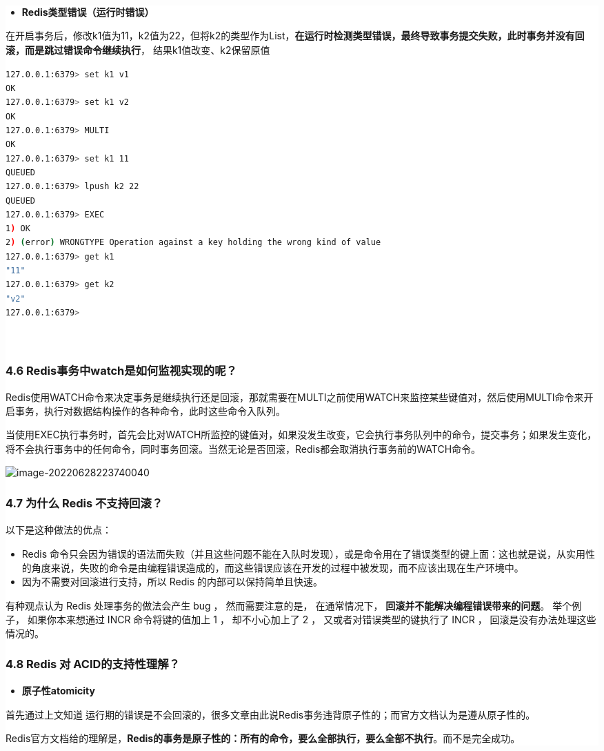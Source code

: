 - **Redis类型错误（运行时错误）**

在开启事务后，修改k1值为11，k2值为22，但将k2的类型作为List，**在运行时检测类型错误，最终导致事务提交失败，此时事务并没有回滚，而是跳过错误命令继续执行**， 结果k1值改变、k2保留原值

```bash
127.0.0.1:6379> set k1 v1
OK
127.0.0.1:6379> set k1 v2
OK
127.0.0.1:6379> MULTI
OK
127.0.0.1:6379> set k1 11
QUEUED
127.0.0.1:6379> lpush k2 22
QUEUED
127.0.0.1:6379> EXEC
1) OK
2) (error) WRONGTYPE Operation against a key holding the wrong kind of value
127.0.0.1:6379> get k1
"11"
127.0.0.1:6379> get k2
"v2"
127.0.0.1:6379>

  
```

### 4.6 Redis事务中watch是如何监视实现的呢？

Redis使用WATCH命令来决定事务是继续执行还是回滚，那就需要在MULTI之前使用WATCH来监控某些键值对，然后使用MULTI命令来开启事务，执行对数据结构操作的各种命令，此时这些命令入队列。

当使用EXEC执行事务时，首先会比对WATCH所监控的键值对，如果没发生改变，它会执行事务队列中的命令，提交事务；如果发生变化，将不会执行事务中的任何命令，同时事务回滚。当然无论是否回滚，Redis都会取消执行事务前的WATCH命令。

![image-20220628223740040](https://abelsun-1256449468.cos.ap-beijing.myqcloud.com/image/image-20220628223740040.png)

### 4.7 为什么 Redis 不支持回滚？

以下是这种做法的优点：

- Redis 命令只会因为错误的语法而失败（并且这些问题不能在入队时发现），或是命令用在了错误类型的键上面：这也就是说，从实用性的角度来说，失败的命令是由编程错误造成的，而这些错误应该在开发的过程中被发现，而不应该出现在生产环境中。
- 因为不需要对回滚进行支持，所以 Redis 的内部可以保持简单且快速。

有种观点认为 Redis 处理事务的做法会产生 bug ， 然而需要注意的是， 在通常情况下， **回滚并不能解决编程错误带来的问题**。 举个例子， 如果你本来想通过 INCR 命令将键的值加上 1 ， 却不小心加上了 2 ， 又或者对错误类型的键执行了 INCR ， 回滚是没有办法处理这些情况的。

### 4.8 Redis 对 ACID的支持性理解？

- **原子性atomicity**

首先通过上文知道 运行期的错误是不会回滚的，很多文章由此说Redis事务违背原子性的；而官方文档认为是遵从原子性的。

Redis官方文档给的理解是，**Redis的事务是原子性的：所有的命令，要么全部执行，要么全部不执行**。而不是完全成功。
